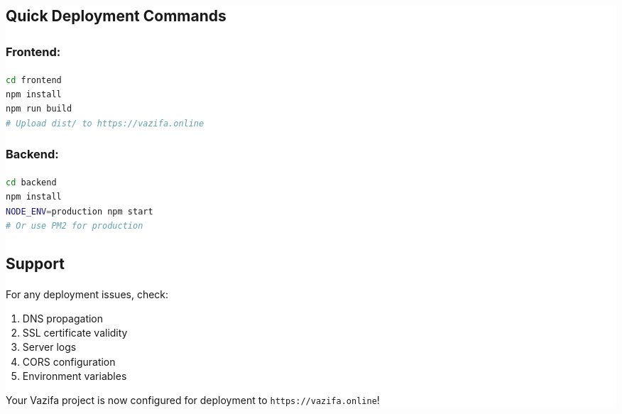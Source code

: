 
## Quick Deployment Commands

### Frontend:
```bash
cd frontend
npm install
npm run build
# Upload dist/ to https://vazifa.online
```

### Backend:
```bash
cd backend
npm install
NODE_ENV=production npm start
# Or use PM2 for production
```

## Support

For any deployment issues, check:
1. DNS propagation
2. SSL certificate validity
3. Server logs
4. CORS configuration
5. Environment variables

Your Vazifa project is now configured for deployment to `https://vazifa.online`!

